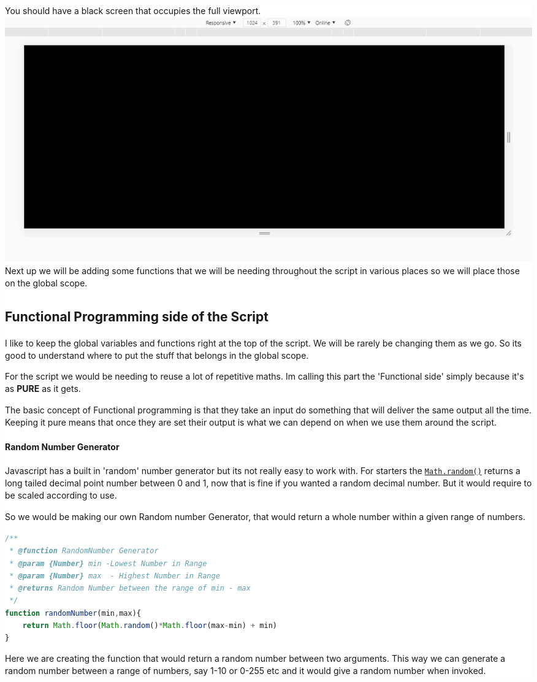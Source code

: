 You should have a black screen that occupies the full viewport.
<img src="assets/imgs/BlackCanvas.png" alt="A Black Canvas on the DOM">
Next up we will be adding some functions that we will be needing throughout the script in various places so we will place those on the global scope.

## Functional Programming side of the Script

I like to keep the global variables and functions right at the top of the script. 
We will be rarely be changing them as we go. So its good to understand where to put the stuff that belongs in the global scope.

For the script we would be needing to reuse a lot of repetitive maths. Im calling this part the 'Functional side' simply because it's as **PURE** as it gets. 

The basic concept of Functional programming is that they take an input do something that will deliver the same output all the time. Keeping it pure means that once they are set their output is what we can depend on when we use them around the script.


#### Random Number Generator

Javascript has a built in 'random' number generator but its not really easy to work with. For starters the [`Math.random()`](https://developer.mozilla.org/en-US/docs/Web/JavaScript/model/Global_Objects/Math/random) returns a long tailed decimal point number between 0 and 1, now that is fine if you wanted a random decimal number. But it would require to be scaled according to use. 

So we would be making our own Random number Generator, that would return a whole number within a given range of numbers. 

```js
/**
 * @function RandomNumber Generator
 * @param {Number} min -Lowest Number in Range
 * @param {Number} max  - Highest Number in Range
 * @returns Random Number between the range of min - max
 */
function randomNumber(min,max){
    return Math.floor(Math.random()*Math.floor(max-min) + min)
}
```
Here we are creating the function that would return a random number between two arguments. This way we can generate a random number between a range of numbers, say 1-10 or 0-255 etc and it would give a random number when invoked. 
